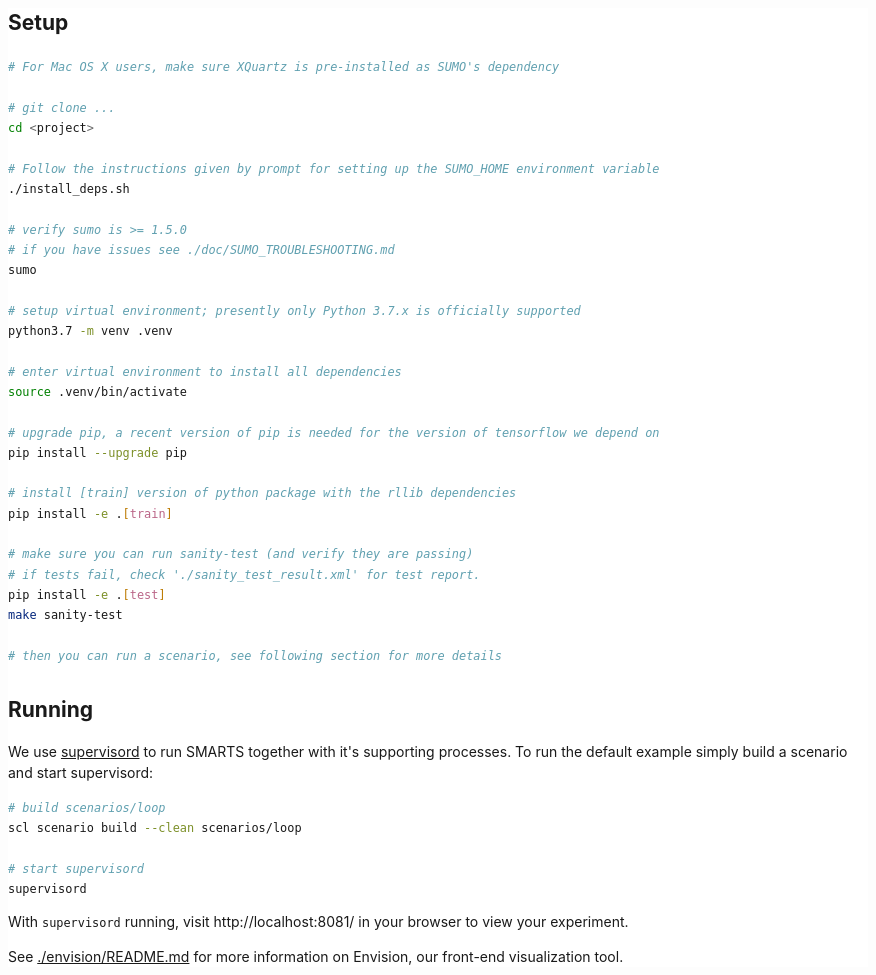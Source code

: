## Setup

```bash
# For Mac OS X users, make sure XQuartz is pre-installed as SUMO's dependency

# git clone ...
cd <project>

# Follow the instructions given by prompt for setting up the SUMO_HOME environment variable
./install_deps.sh

# verify sumo is >= 1.5.0
# if you have issues see ./doc/SUMO_TROUBLESHOOTING.md
sumo

# setup virtual environment; presently only Python 3.7.x is officially supported
python3.7 -m venv .venv

# enter virtual environment to install all dependencies
source .venv/bin/activate

# upgrade pip, a recent version of pip is needed for the version of tensorflow we depend on
pip install --upgrade pip

# install [train] version of python package with the rllib dependencies
pip install -e .[train]

# make sure you can run sanity-test (and verify they are passing)
# if tests fail, check './sanity_test_result.xml' for test report. 
pip install -e .[test]
make sanity-test

# then you can run a scenario, see following section for more details
```

## Running

We use [supervisord](http://supervisord.org/introduction.html) to run SMARTS together with it's supporting processes. To run the default example simply build a scenario and start supervisord:

```bash
# build scenarios/loop
scl scenario build --clean scenarios/loop

# start supervisord
supervisord
```

With `supervisord` running, visit http://localhost:8081/ in your browser to view your experiment.

See [./envision/README.md](./envision/README.md) for more information on Envision, our front-end visualization tool.
